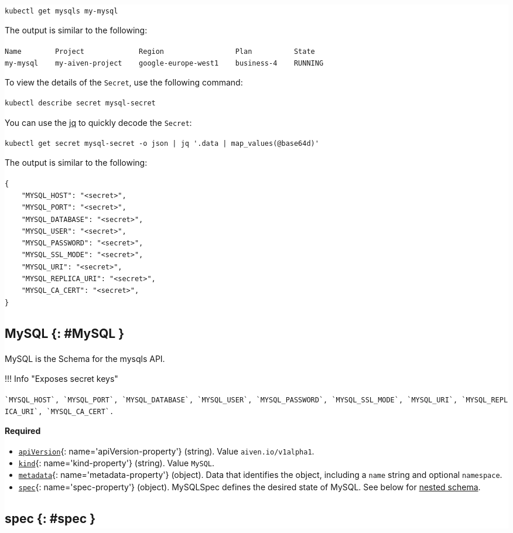 ```shell
kubectl get mysqls my-mysql
```

The output is similar to the following:
```shell
Name        Project             Region                 Plan          State      
my-mysql    my-aiven-project    google-europe-west1    business-4    RUNNING    
```

To view the details of the `Secret`, use the following command:
```shell
kubectl describe secret mysql-secret
```

You can use the [jq](https://github.com/jqlang/jq) to quickly decode the `Secret`:

```shell
kubectl get secret mysql-secret -o json | jq '.data | map_values(@base64d)'
```

The output is similar to the following:

```{ .json .no-copy }
{
	"MYSQL_HOST": "<secret>",
	"MYSQL_PORT": "<secret>",
	"MYSQL_DATABASE": "<secret>",
	"MYSQL_USER": "<secret>",
	"MYSQL_PASSWORD": "<secret>",
	"MYSQL_SSL_MODE": "<secret>",
	"MYSQL_URI": "<secret>",
	"MYSQL_REPLICA_URI": "<secret>",
	"MYSQL_CA_CERT": "<secret>",
}
```

## MySQL {: #MySQL }

MySQL is the Schema for the mysqls API.

!!! Info "Exposes secret keys"

    `MYSQL_HOST`, `MYSQL_PORT`, `MYSQL_DATABASE`, `MYSQL_USER`, `MYSQL_PASSWORD`, `MYSQL_SSL_MODE`, `MYSQL_URI`, `MYSQL_REPLICA_URI`, `MYSQL_CA_CERT`.

**Required**

- [`apiVersion`](#apiVersion-property){: name='apiVersion-property'} (string). Value `aiven.io/v1alpha1`.
- [`kind`](#kind-property){: name='kind-property'} (string). Value `MySQL`.
- [`metadata`](#metadata-property){: name='metadata-property'} (object). Data that identifies the object, including a `name` string and optional `namespace`.
- [`spec`](#spec-property){: name='spec-property'} (object). MySQLSpec defines the desired state of MySQL. See below for [nested schema](#spec).

## spec {: #spec }
